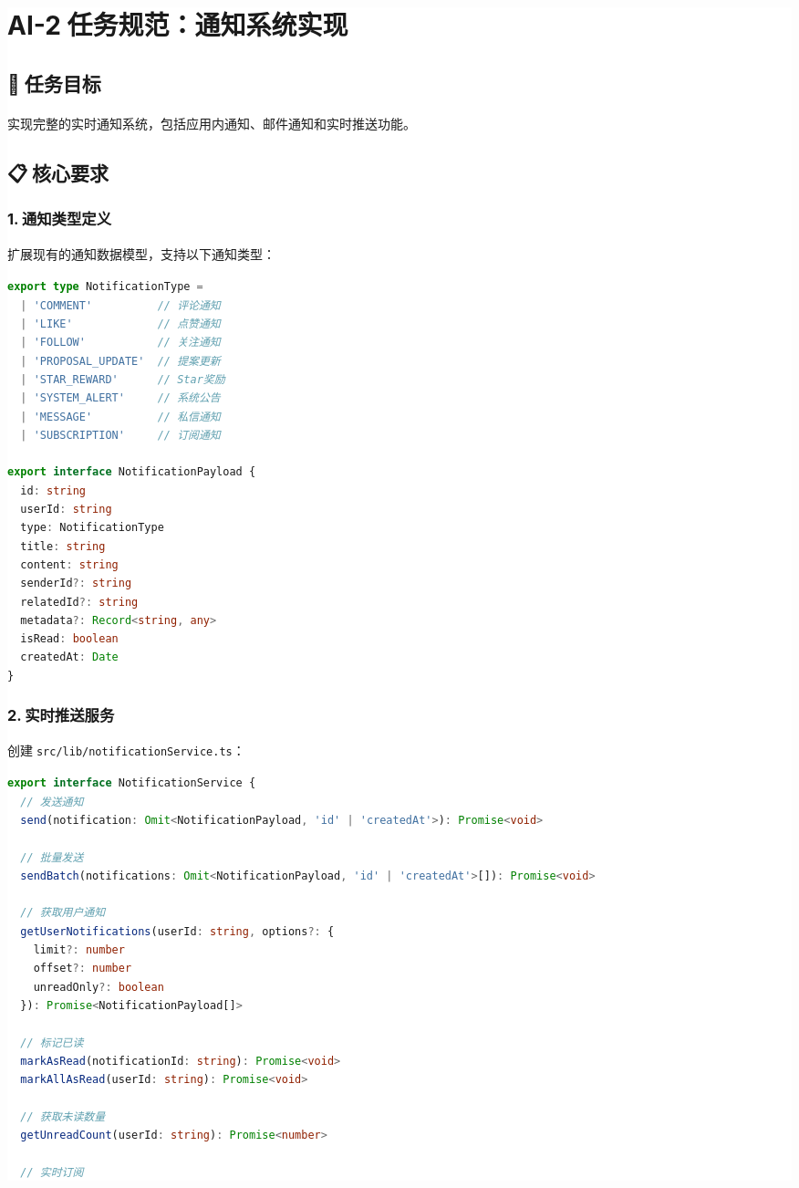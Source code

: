 # AI-2 任务规范：通知系统实现

## 🎯 任务目标

实现完整的实时通知系统，包括应用内通知、邮件通知和实时推送功能。

## 📋 核心要求

### 1. 通知类型定义
扩展现有的通知数据模型，支持以下通知类型：

```typescript
export type NotificationType = 
  | 'COMMENT'          // 评论通知
  | 'LIKE'             // 点赞通知
  | 'FOLLOW'           // 关注通知
  | 'PROPOSAL_UPDATE'  // 提案更新
  | 'STAR_REWARD'      // Star奖励
  | 'SYSTEM_ALERT'     // 系统公告
  | 'MESSAGE'          // 私信通知
  | 'SUBSCRIPTION'     // 订阅通知

export interface NotificationPayload {
  id: string
  userId: string
  type: NotificationType
  title: string
  content: string
  senderId?: string
  relatedId?: string
  metadata?: Record<string, any>
  isRead: boolean
  createdAt: Date
}
```

### 2. 实时推送服务
创建 `src/lib/notificationService.ts`：

```typescript
export interface NotificationService {
  // 发送通知
  send(notification: Omit<NotificationPayload, 'id' | 'createdAt'>): Promise<void>
  
  // 批量发送
  sendBatch(notifications: Omit<NotificationPayload, 'id' | 'createdAt'>[]): Promise<void>
  
  // 获取用户通知
  getUserNotifications(userId: string, options?: {
    limit?: number
    offset?: number
    unreadOnly?: boolean
  }): Promise<NotificationPayload[]>
  
  // 标记已读
  markAsRead(notificationId: string): Promise<void>
  markAllAsRead(userId: string): Promise<void>
  
  // 获取未读数量
  getUnreadCount(userId: string): Promise<number>
  
  // 实时订阅
```